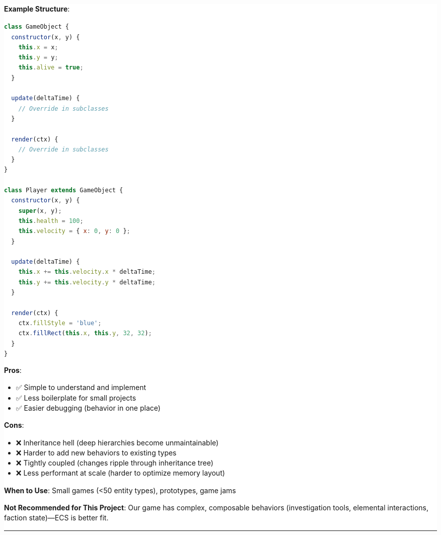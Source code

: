 **Example Structure**:
```javascript
class GameObject {
  constructor(x, y) {
    this.x = x;
    this.y = y;
    this.alive = true;
  }

  update(deltaTime) {
    // Override in subclasses
  }

  render(ctx) {
    // Override in subclasses
  }
}

class Player extends GameObject {
  constructor(x, y) {
    super(x, y);
    this.health = 100;
    this.velocity = { x: 0, y: 0 };
  }

  update(deltaTime) {
    this.x += this.velocity.x * deltaTime;
    this.y += this.velocity.y * deltaTime;
  }

  render(ctx) {
    ctx.fillStyle = 'blue';
    ctx.fillRect(this.x, this.y, 32, 32);
  }
}
```

**Pros**:
- ✅ Simple to understand and implement
- ✅ Less boilerplate for small projects
- ✅ Easier debugging (behavior in one place)

**Cons**:
- ❌ Inheritance hell (deep hierarchies become unmaintainable)
- ❌ Harder to add new behaviors to existing types
- ❌ Tightly coupled (changes ripple through inheritance tree)
- ❌ Less performant at scale (harder to optimize memory layout)

**When to Use**: Small games (<50 entity types), prototypes, game jams

**Not Recommended for This Project**: Our game has complex, composable behaviors (investigation tools, elemental interactions, faction state)—ECS is better fit.

---
